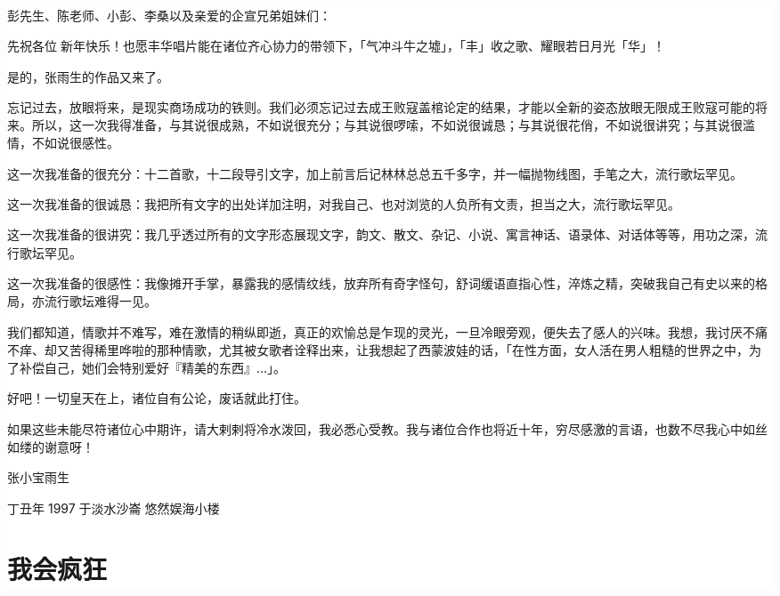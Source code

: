 彭先生、陈老师、小彭、李桑以及亲爱的企宣兄弟姐妹们：

先祝各位 新年快乐！也愿丰华唱片能在诸位齐心协力的带领下，「气冲斗牛之墟」，「丰」收之歌、耀眼若日月光「华」！

是的，张雨生的作品又来了。

忘记过去，放眼将来，是现实商场成功的铁则。我们必须忘记过去成王败寇盖棺论定的结果，才能以全新的姿态放眼无限成王败寇可能的将来。所以，这一次我得准备，与其说很成熟，不如说很充分；与其说很啰嗦，不如说很诚恳；与其说很花俏，不如说很讲究；与其说很滥情，不如说很感性。

这一次我准备的很充分：十二首歌，十二段导引文字，加上前言后记林林总总五千多字，并一幅抛物线图，手笔之大，流行歌坛罕见。

这一次我准备的很诚恳：我把所有文字的出处详加注明，对我自己、也对浏览的人负所有文责，担当之大，流行歌坛罕见。

这一次我准备的很讲究：我几乎透过所有的文字形态展现文字，韵文、散文、杂记、小说、寓言神话、语录体、对话体等等，用功之深，流行歌坛罕见。

这一次我准备的很感性：我像摊开手掌，暴露我的感情纹线，放弃所有奇字怪句，舒词缓语直指心性，淬炼之精，突破我自己有史以来的格局，亦流行歌坛难得一见。

我们都知道，情歌并不难写，难在激情的稍纵即逝，真正的欢愉总是乍现的灵光，一旦冷眼旁观，便失去了感人的兴味。我想，我讨厌不痛不痒、却又苦得稀里哗啦的那种情歌，尤其被女歌者诠释出来，让我想起了西蒙波娃的话，「在性方面，女人活在男人粗糙的世界之中，为了补偿自己，她们会特别爱好『精美的东西』…」。

好吧！一切皇天在上，诸位自有公论，废话就此打住。

如果这些未能尽符诸位心中期许，请大剌剌将冷水泼回，我必悉心受教。我与诸位合作也将近十年，穷尽感激的言语，也数不尽我心中如丝如缕的谢意呀！

张小宝雨生

丁丑年 1997 于淡水沙崙 悠然娱海小楼

# 我会疯狂
